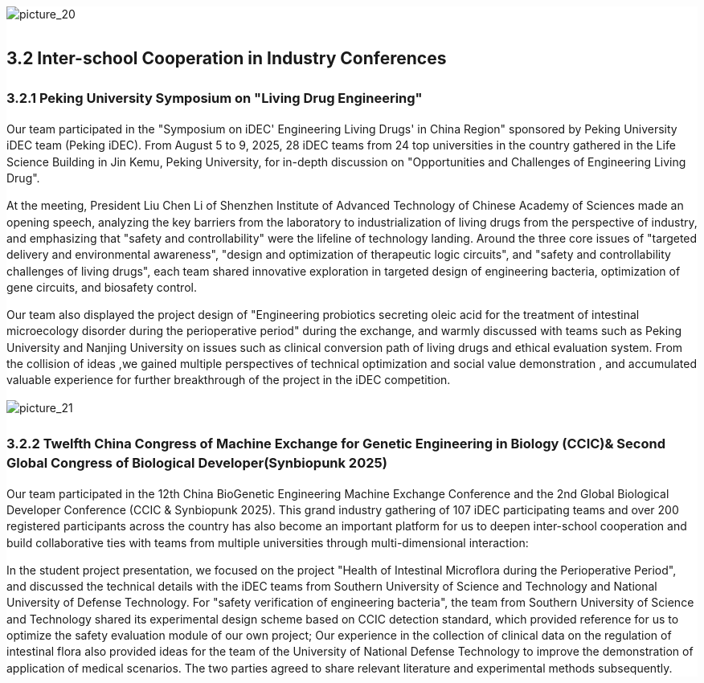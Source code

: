 ![picture_20](https://static.igem.wiki/teams/5562/collabroation/20.webp)

## 3.2 Inter-school Cooperation in Industry Conferences

### 3.2.1 Peking University Symposium on \"Living Drug Engineering\"

Our team participated in the \"Symposium on iDEC\' Engineering Living
Drugs\' in China Region\" sponsored by Peking University iDEC team
(Peking iDEC). From August 5 to 9, 2025, 28 iDEC teams from 24 top
universities in the country gathered in the Life Science Building in Jin
Kemu, Peking University, for in-depth discussion on \"Opportunities and
Challenges of Engineering Living Drug\".

At the meeting, President Liu Chen Li of Shenzhen Institute of Advanced
Technology of Chinese Academy of Sciences made an opening speech,
analyzing the key barriers from the laboratory to industrialization of
living drugs from the perspective of industry, and emphasizing that
\"safety and controllability\" were the lifeline of technology landing.
Around the three core issues of \"targeted delivery and environmental
awareness\", \"design and optimization of therapeutic logic circuits\",
and \"safety and controllability challenges of living drugs\", each team
shared innovative exploration in targeted design of engineering
bacteria, optimization of gene circuits, and biosafety control.

Our team also displayed the project design of \"Engineering probiotics
secreting oleic acid for the treatment of intestinal microecology
disorder during the perioperative period\" during the exchange, and
warmly discussed with teams such as Peking University and Nanjing
University on issues such as clinical conversion path of living drugs
and ethical evaluation system. From the collision of ideas ,we gained
multiple perspectives of technical optimization and social value
demonstration , and accumulated valuable experience for further
breakthrough of the project in the iDEC competition.

![picture_21](https://static.igem.wiki/teams/5562/collabroation/21.webp)

### 3.2.2 Twelfth China Congress of Machine Exchange for Genetic Engineering in Biology (CCIC)& Second Global Congress of Biological Developer(Synbiopunk 2025)

Our team participated in the 12th China BioGenetic Engineering Machine
Exchange Conference and the 2nd Global Biological Developer Conference
(CCIC & Synbiopunk 2025). This grand industry gathering of 107 iDEC
participating teams and over 200 registered participants across the
country has also become an important platform for us to deepen
inter-school cooperation and build collaborative ties with teams from
multiple universities through multi-dimensional interaction:

In the student project presentation, we focused on the project \"Health
of Intestinal Microflora during the Perioperative Period\", and
discussed the technical details with the iDEC teams from Southern
University of Science and Technology and National University of Defense
Technology. For \"safety verification of engineering bacteria\", the
team from Southern University of Science and Technology shared its
experimental design scheme based on CCIC detection standard, which
provided reference for us to optimize the safety evaluation module of
our own project; Our experience in the collection of clinical data on
the regulation of intestinal flora also provided ideas for the team of
the University of National Defense Technology to improve the
demonstration of application of medical scenarios. The two parties
agreed to share relevant literature and experimental methods
subsequently.
